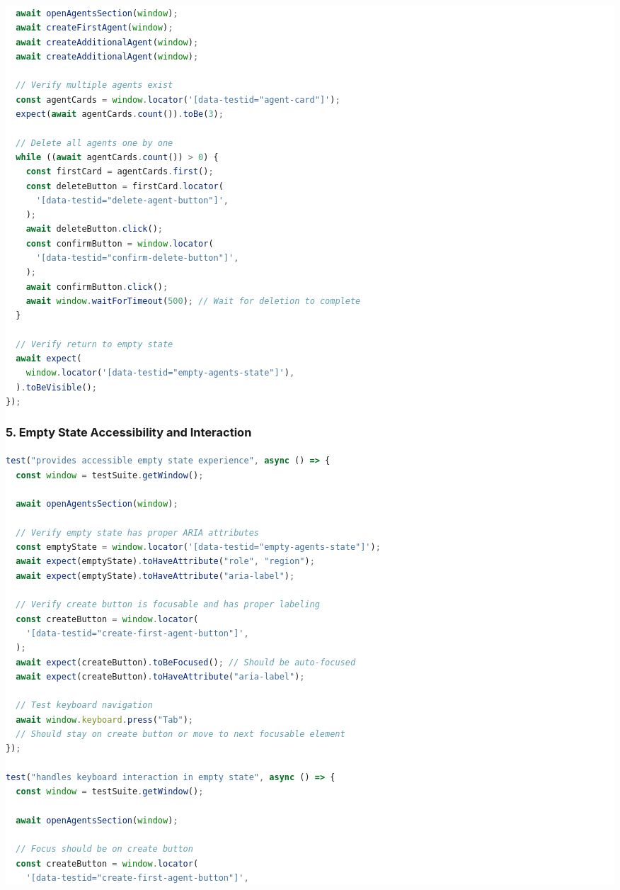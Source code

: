 ```typescript
  await openAgentsSection(window);
  await createFirstAgent(window);
  await createAdditionalAgent(window);
  await createAdditionalAgent(window);

  // Verify multiple agents exist
  const agentCards = window.locator('[data-testid="agent-card"]');
  expect(await agentCards.count()).toBe(3);

  // Delete all agents one by one
  while ((await agentCards.count()) > 0) {
    const firstCard = agentCards.first();
    const deleteButton = firstCard.locator(
      '[data-testid="delete-agent-button"]',
    );
    await deleteButton.click();
    const confirmButton = window.locator(
      '[data-testid="confirm-delete-button"]',
    );
    await confirmButton.click();
    await window.waitForTimeout(500); // Wait for deletion to complete
  }

  // Verify return to empty state
  await expect(
    window.locator('[data-testid="empty-agents-state"]'),
  ).toBeVisible();
});
```

### 5. Empty State Accessibility and Interaction

```typescript
test("provides accessible empty state experience", async () => {
  const window = testSuite.getWindow();

  await openAgentsSection(window);

  // Verify empty state has proper ARIA attributes
  const emptyState = window.locator('[data-testid="empty-agents-state"]');
  await expect(emptyState).toHaveAttribute("role", "region");
  await expect(emptyState).toHaveAttribute("aria-label");

  // Verify create button is focusable and has proper labeling
  const createButton = window.locator(
    '[data-testid="create-first-agent-button"]',
  );
  await expect(createButton).toBeFocused(); // Should be auto-focused
  await expect(createButton).toHaveAttribute("aria-label");

  // Test keyboard navigation
  await window.keyboard.press("Tab");
  // Should stay on create button or move to next focusable element
});

test("handles keyboard interaction in empty state", async () => {
  const window = testSuite.getWindow();

  await openAgentsSection(window);

  // Focus should be on create button
  const createButton = window.locator(
    '[data-testid="create-first-agent-button"]',
```